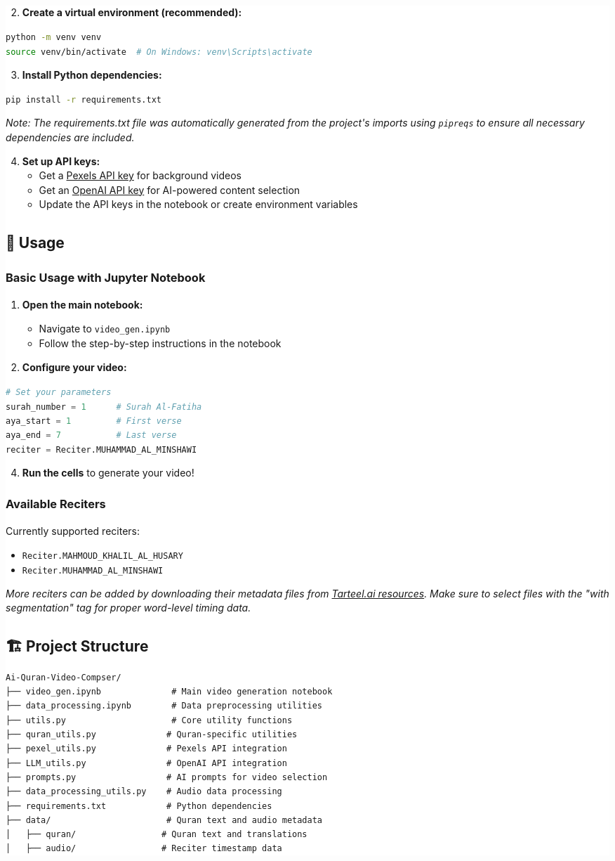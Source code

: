 2. **Create a virtual environment (recommended):**

```bash
python -m venv venv
source venv/bin/activate  # On Windows: venv\Scripts\activate
```

3. **Install Python dependencies:**

```bash
pip install -r requirements.txt
```

_Note: The requirements.txt file was automatically generated from the project's imports using `pipreqs` to ensure all necessary dependencies are included._

4. **Set up API keys:**
   - Get a [Pexels API key](https://www.pexels.com/api/) for background videos
   - Get an [OpenAI API key](https://platform.openai.com/api-keys) for AI-powered content selection
   - Update the API keys in the notebook or create environment variables

## 📖 Usage

### Basic Usage with Jupyter Notebook

1. **Open the main notebook:**

   - Navigate to `video_gen.ipynb`
   - Follow the step-by-step instructions in the notebook

2. **Configure your video:**

```python
# Set your parameters
surah_number = 1      # Surah Al-Fatiha
aya_start = 1         # First verse
aya_end = 7           # Last verse
reciter = Reciter.MUHAMMAD_AL_MINSHAWI
```

4. **Run the cells** to generate your video!

### Available Reciters

Currently supported reciters:

- `Reciter.MAHMOUD_KHALIL_AL_HUSARY`
- `Reciter.MUHAMMAD_AL_MINSHAWI`

_More reciters can be added by downloading their metadata files from [Tarteel.ai resources](https://qul.tarteel.ai/resources/recitation). Make sure to select files with the "with segmentation" tag for proper word-level timing data._

## 🏗️ Project Structure

```
Ai-Quran-Video-Compser/
├── video_gen.ipynb              # Main video generation notebook
├── data_processing.ipynb        # Data preprocessing utilities
├── utils.py                     # Core utility functions
├── quran_utils.py              # Quran-specific utilities
├── pexel_utils.py              # Pexels API integration
├── LLM_utils.py                # OpenAI API integration
├── prompts.py                  # AI prompts for video selection
├── data_processing_utils.py    # Audio data processing
├── requirements.txt            # Python dependencies
├── data/                       # Quran text and audio metadata
│   ├── quran/                 # Quran text and translations
│   ├── audio/                 # Reciter timestamp data
```